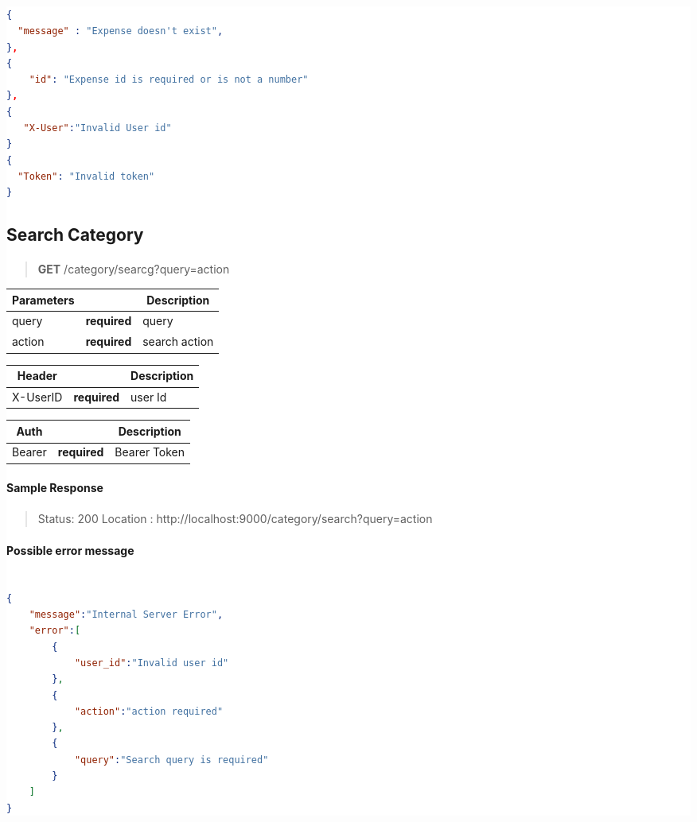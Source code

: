 ```json
{
  "message" : "Expense doesn't exist",
},
{
    "id": "Expense id is required or is not a number"
},
{
   "X-User":"Invalid User id"
}
{
  "Token": "Invalid token"
}
```

## Search Category 

> **GET** /category/searcg?query=action


| Parameters         |              | Description      |
| ----------     | ------------ | -------------------- |
| query         |   **required** | query               |
| action        | **required** | search action    |


| Header         |              | Description          |
| ----------     | ------------ | -------------------- |
| X-UserID       | **required** | user Id              |



| Auth      |              | Description          |
| --------- | ------------ | -------------------- |
| Bearer    | **required** | Bearer Token         |


#### Sample Response 

> Status: 200
> Location : http://localhost:9000/category/search?query=action

```json
```
#### Possible error message

```json

{
    "message":"Internal Server Error",
    "error":[
        {
            "user_id":"Invalid user id"
        },
        {
            "action":"action required"
        },
        {
            "query":"Search query is required"
        }
    ]
}
```


